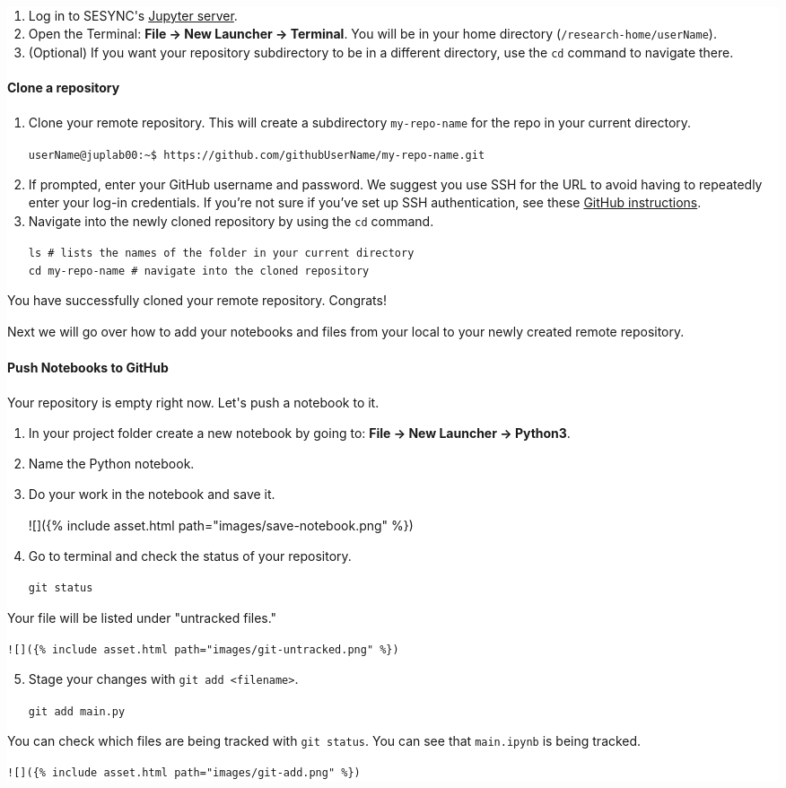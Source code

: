1. Log in to SESYNC's [Jupyter server](https://jupyter.sesync.org/).
2. Open the Terminal: **File -> New Launcher -> Terminal**. You will be in your home directory (`/research-home/userName`).
3. (Optional) If you want your repository subdirectory to be in a different directory, use the `cd` command to navigate there.

#### Clone a repository

1. Clone your remote repository. This will create a subdirectory `my-repo-name` for the repo in your current directory.
    ```
    userName@juplab00:~$ https://github.com/githubUserName/my-repo-name.git
    ```
2. If prompted, enter your GitHub username and password. We suggest you use SSH for the URL to avoid having to repeatedly enter your log-in credentials. If you’re not sure if you’ve set up SSH authentication, see these [GitHub instructions](https://docs.github.com/en/github/authenticating-to-github/connecting-to-github-with-ssh).
3. Navigate into the newly cloned repository by using the `cd` command.
    ```
    ls # lists the names of the folder in your current directory
    cd my-repo-name # navigate into the cloned repository
    ```

You have successfully cloned your remote repository. Congrats!

Next we will go over how to add your notebooks and files from your local to your newly created remote repository. 

#### Push Notebooks to GitHub
Your repository is empty right now. Let's push a notebook to it. 
1. In your project folder create a new notebook by going to: **File -> New Launcher -> Python3**.
2. Name the Python notebook.
3. Do your work in the notebook and save it.

    ![]({% include asset.html path="images/save-notebook.png" %})

4. Go to terminal and check the status of your repository.
    ```
    git status
    ```
Your file will be listed under "untracked files."

    ![]({% include asset.html path="images/git-untracked.png" %})

5. Stage your changes with `git add <filename>`.
    ```
    git add main.py
    ```
You can check which files are being tracked with `git status`.
You can see that `main.ipynb` is being tracked. 

    ![]({% include asset.html path="images/git-add.png" %})
